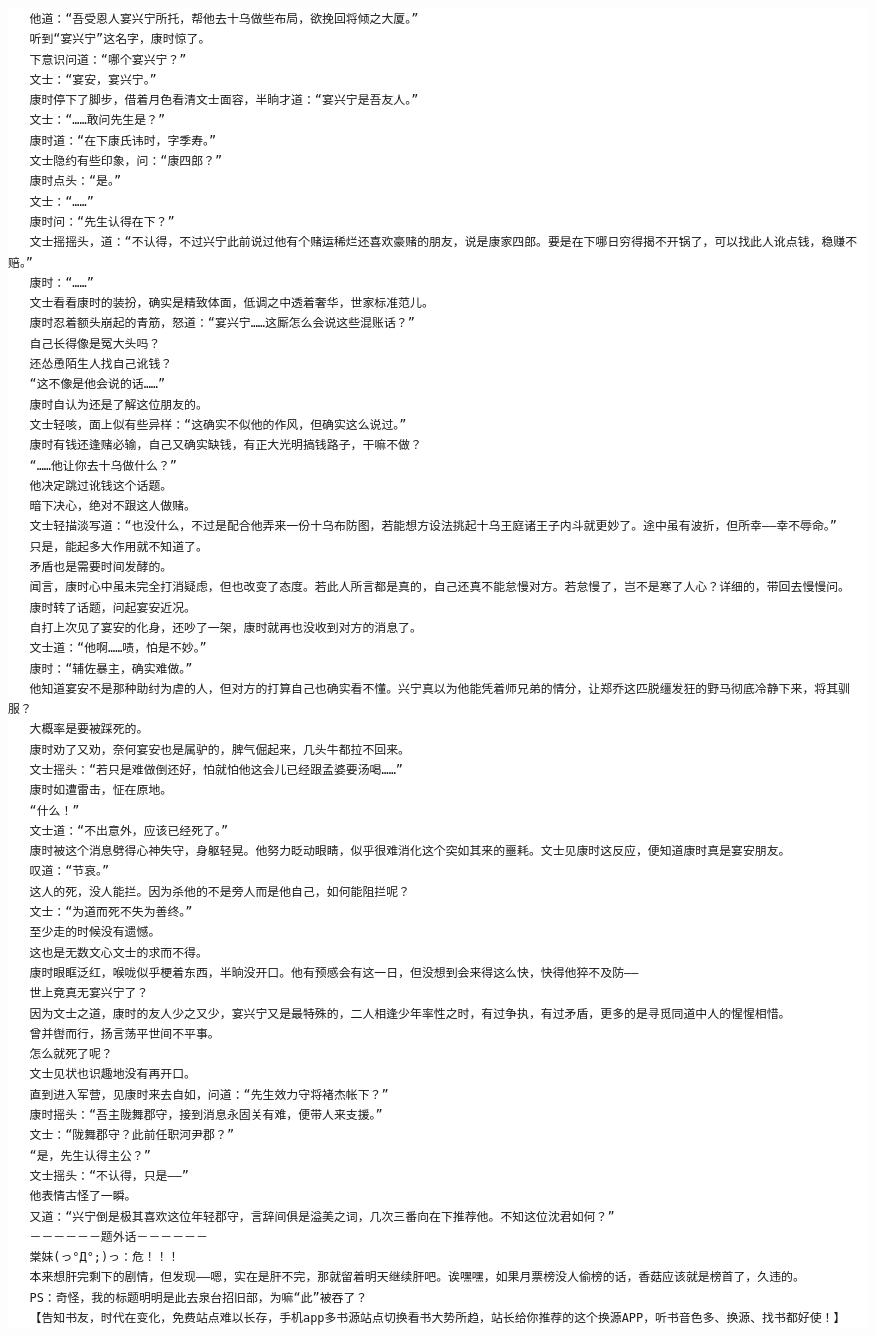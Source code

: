        他道：“吾受恩人宴兴宁所托，帮他去十乌做些布局，欲挽回将倾之大厦。”
       听到“宴兴宁”这名字，康时惊了。
       下意识问道：“哪个宴兴宁？”
       文士：“宴安，宴兴宁。”
       康时停下了脚步，借着月色看清文士面容，半晌才道：“宴兴宁是吾友人。”
       文士：“……敢问先生是？”
       康时道：“在下康氏讳时，字季寿。”
       文士隐约有些印象，问：“康四郎？”
       康时点头：“是。”
       文士：“……”
       康时问：“先生认得在下？”
       文士摇摇头，道：“不认得，不过兴宁此前说过他有个赌运稀烂还喜欢豪赌的朋友，说是康家四郎。要是在下哪日穷得揭不开锅了，可以找此人讹点钱，稳赚不赔。”
       康时：“……”
       文士看看康时的装扮，确实是精致体面，低调之中透着奢华，世家标准范儿。
       康时忍着额头崩起的青筋，怒道：“宴兴宁……这厮怎么会说这些混账话？”
       自己长得像是冤大头吗？
       还怂恿陌生人找自己讹钱？
       “这不像是他会说的话……”
       康时自认为还是了解这位朋友的。
       文士轻咳，面上似有些异样：“这确实不似他的作风，但确实这么说过。”
       康时有钱还逢赌必输，自己又确实缺钱，有正大光明搞钱路子，干嘛不做？
       “……他让你去十乌做什么？”
       他决定跳过讹钱这个话题。
       暗下决心，绝对不跟这人做赌。
       文士轻描淡写道：“也没什么，不过是配合他弄来一份十乌布防图，若能想方设法挑起十乌王庭诸王子内斗就更妙了。途中虽有波折，但所幸——幸不辱命。”
       只是，能起多大作用就不知道了。
       矛盾也是需要时间发酵的。
       闻言，康时心中虽未完全打消疑虑，但也改变了态度。若此人所言都是真的，自己还真不能怠慢对方。若怠慢了，岂不是寒了人心？详细的，带回去慢慢问。
       康时转了话题，问起宴安近况。
       自打上次见了宴安的化身，还吵了一架，康时就再也没收到对方的消息了。
       文士道：“他啊……啧，怕是不妙。”
       康时：“辅佐暴主，确实难做。”
       他知道宴安不是那种助纣为虐的人，但对方的打算自己也确实看不懂。兴宁真以为他能凭着师兄弟的情分，让郑乔这匹脱缰发狂的野马彻底冷静下来，将其驯服？
       大概率是要被踩死的。
       康时劝了又劝，奈何宴安也是属驴的，脾气倔起来，几头牛都拉不回来。
       文士摇头：“若只是难做倒还好，怕就怕他这会儿已经跟孟婆要汤喝……”
       康时如遭雷击，怔在原地。
       “什么！”
       文士道：“不出意外，应该已经死了。”
       康时被这个消息劈得心神失守，身躯轻晃。他努力眨动眼睛，似乎很难消化这个突如其来的噩耗。文士见康时这反应，便知道康时真是宴安朋友。
       叹道：“节哀。”
       这人的死，没人能拦。因为杀他的不是旁人而是他自己，如何能阻拦呢？
       文士：“为道而死不失为善终。”
       至少走的时候没有遗憾。
       这也是无数文心文士的求而不得。
       康时眼眶泛红，喉咙似乎梗着东西，半晌没开口。他有预感会有这一日，但没想到会来得这么快，快得他猝不及防——
       世上竟真无宴兴宁了？
       因为文士之道，康时的友人少之又少，宴兴宁又是最特殊的，二人相逢少年率性之时，有过争执，有过矛盾，更多的是寻觅同道中人的惺惺相惜。
       曾并辔而行，扬言荡平世间不平事。
       怎么就死了呢？
       文士见状也识趣地没有再开口。
       直到进入军营，见康时来去自如，问道：“先生效力守将褚杰帐下？”
       康时摇头：“吾主陇舞郡守，接到消息永固关有难，便带人来支援。”
       文士：“陇舞郡守？此前任职河尹郡？”
       “是，先生认得主公？”
       文士摇头：“不认得，只是——”
       他表情古怪了一瞬。
       又道：“兴宁倒是极其喜欢这位年轻郡守，言辞间俱是溢美之词，几次三番向在下推荐他。不知这位沈君如何？”
       －－－－－－题外话－－－－－－
       棠妹(っ°Д°;)っ：危！！！
       本来想肝完剩下的剧情，但发现——嗯，实在是肝不完，那就留着明天继续肝吧。诶嘿嘿，如果月票榜没人偷榜的话，香菇应该就是榜首了，久违的。
       PS：奇怪，我的标题明明是此去泉台招旧部，为嘛“此”被吞了？
       【告知书友，时代在变化，免费站点难以长存，手机app多书源站点切换看书大势所趋，站长给你推荐的这个换源APP，听书音色多、换源、找书都好使！】